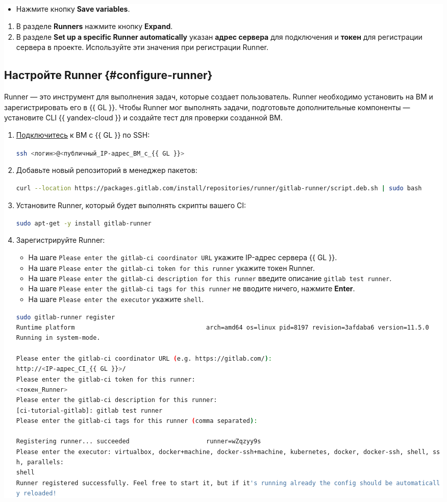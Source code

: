    * Нажмите кнопку **Save variables**.
1. В разделе **Runners** нажмите кнопку **Expand**.
1. В разделе **Set up a specific Runner automatically** указан **адрес сервера** для подключения и **токен** для регистрации сервера в проекте. Используйте эти значения при регистрации Runner.

## Настройте Runner {#configure-runner}

Runner — это инструмент для выполнения задач, которые создает пользователь. Runner необходимо установить на ВМ и зарегистрировать его в {{ GL }}. Чтобы Runner мог выполнять задачи, подготовьте дополнительные компоненты — установите CLI {{ yandex-cloud }} и создайте тест для проверки созданной ВМ.
1. [Подключитесь](../../compute/operations/vm-connect/ssh.md#vm-connect) к ВМ с {{ GL }} по SSH:

   ```bash
   ssh <логин>@<публичный_IP-адрес_ВМ_с_{{ GL }}>
   ```

1. Добавьте новый репозиторий в менеджер пакетов:

   ```bash
   curl --location https://packages.gitlab.com/install/repositories/runner/gitlab-runner/script.deb.sh | sudo bash
   ```

1. Установите Runner, который будет выполнять скрипты вашего CI:

   ```bash
   sudo apt-get -y install gitlab-runner
   ```

1. Зарегистрируйте Runner:
   * На шаге `Please enter the gitlab-ci coordinator URL` укажите IP-адрес сервера {{ GL }}.
   * На шаге `Please enter the gitlab-ci token for this runner` укажите токен Runner.
   * На шаге `Please enter the gitlab-ci description for this runner` введите описание `gitlab test runner`.
   * На шаге `Please enter the gitlab-ci tags for this runner` не вводите ничего, нажмите **Enter**.
   * На шаге `Please enter the executor` укажите `shell`.

   ```bash
   sudo gitlab-runner register
   Runtime platform                                    arch=amd64 os=linux pid=8197 revision=3afdaba6 version=11.5.0
   Running in system-mode.

   Please enter the gitlab-ci coordinator URL (e.g. https://gitlab.com/):
   http://<IP-адрес_CI_{{ GL }}>/
   Please enter the gitlab-ci token for this runner:
   <токен_Runner>
   Please enter the gitlab-ci description for this runner:
   [ci-tutorial-gitlab]: gitlab test runner
   Please enter the gitlab-ci tags for this runner (comma separated):

   Registering runner... succeeded                     runner=wZqzyy9s
   Please enter the executor: virtualbox, docker+machine, docker-ssh+machine, kubernetes, docker, docker-ssh, shell, ssh, parallels:
   shell
   Runner registered successfully. Feel free to start it, but if it's running already the config should be automatically reloaded!
   ```
